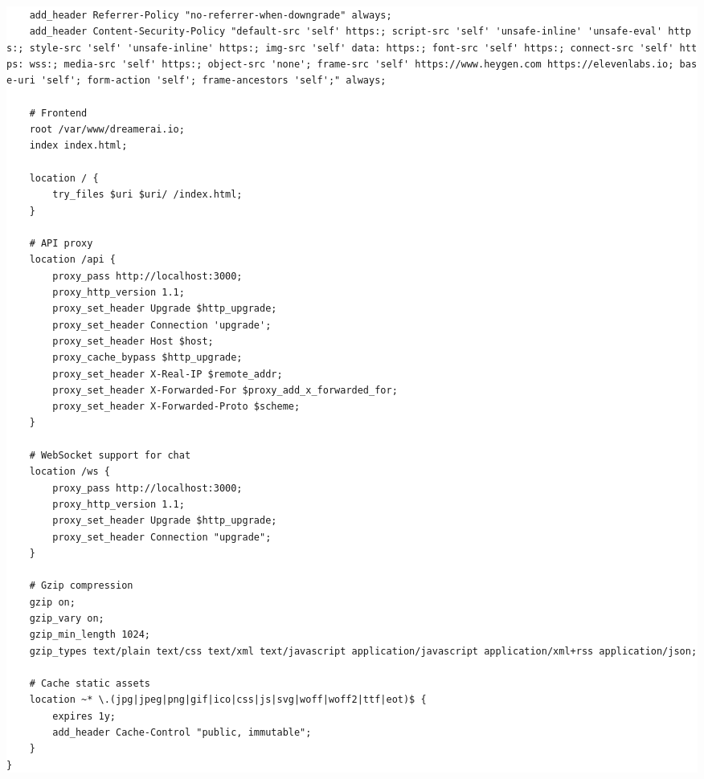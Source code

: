 ```nginx
    add_header Referrer-Policy "no-referrer-when-downgrade" always;
    add_header Content-Security-Policy "default-src 'self' https:; script-src 'self' 'unsafe-inline' 'unsafe-eval' https:; style-src 'self' 'unsafe-inline' https:; img-src 'self' data: https:; font-src 'self' https:; connect-src 'self' https: wss:; media-src 'self' https:; object-src 'none'; frame-src 'self' https://www.heygen.com https://elevenlabs.io; base-uri 'self'; form-action 'self'; frame-ancestors 'self';" always;

    # Frontend
    root /var/www/dreamerai.io;
    index index.html;

    location / {
        try_files $uri $uri/ /index.html;
    }

    # API proxy
    location /api {
        proxy_pass http://localhost:3000;
        proxy_http_version 1.1;
        proxy_set_header Upgrade $http_upgrade;
        proxy_set_header Connection 'upgrade';
        proxy_set_header Host $host;
        proxy_cache_bypass $http_upgrade;
        proxy_set_header X-Real-IP $remote_addr;
        proxy_set_header X-Forwarded-For $proxy_add_x_forwarded_for;
        proxy_set_header X-Forwarded-Proto $scheme;
    }

    # WebSocket support for chat
    location /ws {
        proxy_pass http://localhost:3000;
        proxy_http_version 1.1;
        proxy_set_header Upgrade $http_upgrade;
        proxy_set_header Connection "upgrade";
    }

    # Gzip compression
    gzip on;
    gzip_vary on;
    gzip_min_length 1024;
    gzip_types text/plain text/css text/xml text/javascript application/javascript application/xml+rss application/json;

    # Cache static assets
    location ~* \.(jpg|jpeg|png|gif|ico|css|js|svg|woff|woff2|ttf|eot)$ {
        expires 1y;
        add_header Cache-Control "public, immutable";
    }
}
```
